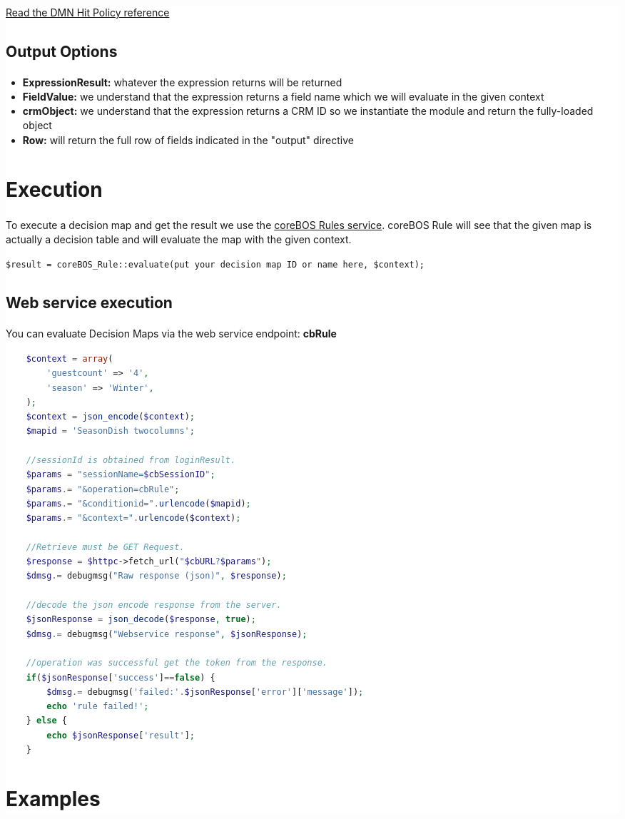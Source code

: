 [Read the DMN Hit Policy
reference](http://localhost/coreBOSDocumentation/developer-guide/architecture-concepts/corebos_rules)

Output Options
--------------

-   **ExpressionResult:** whatever the expression returns will be
    returned
-   **FieldValue:** we understand that the expression returns a field
    name which we will evaluate in the given context
-   **crmObject:** we understand that the expression returns a CRM ID so
    we instantiate the module and return the fully-loaded object
-   **Row:** will return the full row of fields indicated in the
    "output" directive

Execution
=========

To execute a decision map and get the result we use the [coreBOS Rules
service](/en/devel/corebos_rules). coreBOS Rule will see that the given
map is actually a decision table and will evaluate the map with the
given context.

    $result = coreBOS_Rule::evaluate(put your decision map ID or name here, $context);

Web service execution
---------------------

You can evaluate Decision Maps via the web service endpoint: **cbRule**
```php
    $context = array(
        'guestcount' => '4',
        'season' => 'Winter',
    );
    $context = json_encode($context);
    $mapid = 'SeasonDish twocolumns';

    //sessionId is obtained from loginResult.
    $params = "sessionName=$cbSessionID";
    $params.= "&operation=cbRule";
    $params.= "&conditionid=".urlencode($mapid);
    $params.= "&context=".urlencode($context);

    //Retrieve must be GET Request.
    $response = $httpc->fetch_url("$cbURL?$params");
    $dmsg.= debugmsg("Raw response (json)", $response);

    //decode the json encode response from the server.
    $jsonResponse = json_decode($response, true);
    $dmsg.= debugmsg("Webservice response", $jsonResponse);

    //operation was successful get the token from the response.
    if($jsonResponse['success']==false) {
        $dmsg.= debugmsg('failed:'.$jsonResponse['error']['message']);
        echo 'rule failed!';
    } else {
        echo $jsonResponse['result'];
    }
```
Examples
========
